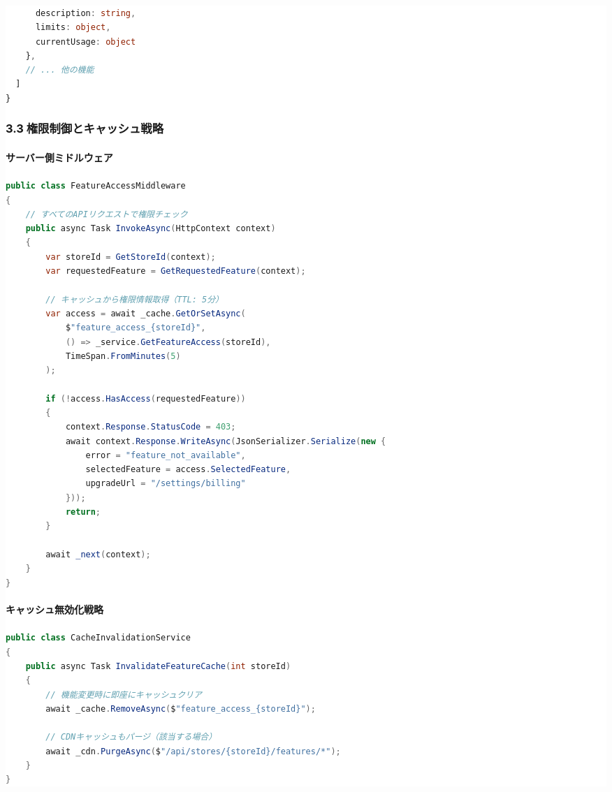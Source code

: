 ```typescript
      description: string,
      limits: object,
      currentUsage: object
    },
    // ... 他の機能
  ]
}
```

### 3.3 権限制御とキャッシュ戦略

#### サーバー側ミドルウェア
```csharp
public class FeatureAccessMiddleware
{
    // すべてのAPIリクエストで権限チェック
    public async Task InvokeAsync(HttpContext context)
    {
        var storeId = GetStoreId(context);
        var requestedFeature = GetRequestedFeature(context);
        
        // キャッシュから権限情報取得（TTL: 5分）
        var access = await _cache.GetOrSetAsync(
            $"feature_access_{storeId}",
            () => _service.GetFeatureAccess(storeId),
            TimeSpan.FromMinutes(5)
        );
        
        if (!access.HasAccess(requestedFeature))
        {
            context.Response.StatusCode = 403;
            await context.Response.WriteAsync(JsonSerializer.Serialize(new {
                error = "feature_not_available",
                selectedFeature = access.SelectedFeature,
                upgradeUrl = "/settings/billing"
            }));
            return;
        }
        
        await _next(context);
    }
}
```

#### キャッシュ無効化戦略
```csharp
public class CacheInvalidationService
{
    public async Task InvalidateFeatureCache(int storeId)
    {
        // 機能変更時に即座にキャッシュクリア
        await _cache.RemoveAsync($"feature_access_{storeId}");
        
        // CDNキャッシュもパージ（該当する場合）
        await _cdn.PurgeAsync($"/api/stores/{storeId}/features/*");
    }
}
```
